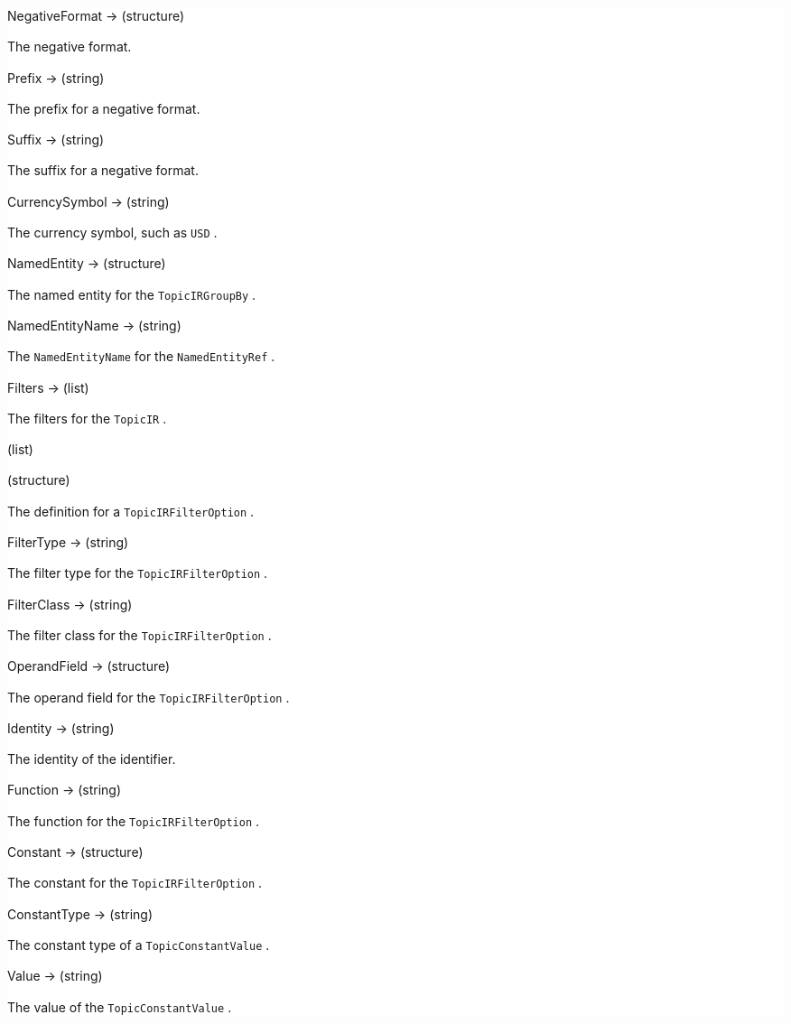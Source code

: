 NegativeFormat -> (structure)

The negative format.

Prefix -> (string)

The prefix for a negative format.

Suffix -> (string)

The suffix for a negative format.

CurrencySymbol -> (string)

The currency symbol, such as `USD` .

NamedEntity -> (structure)

The named entity for the `TopicIRGroupBy` .

NamedEntityName -> (string)

The `NamedEntityName` for the `NamedEntityRef` .

Filters -> (list)

The filters for the `TopicIR` .

(list)

(structure)

The definition for a `TopicIRFilterOption` .

FilterType -> (string)

The filter type for the `TopicIRFilterOption` .

FilterClass -> (string)

The filter class for the `TopicIRFilterOption` .

OperandField -> (structure)

The operand field for the `TopicIRFilterOption` .

Identity -> (string)

The identity of the identifier.

Function -> (string)

The function for the `TopicIRFilterOption` .

Constant -> (structure)

The constant for the `TopicIRFilterOption` .

ConstantType -> (string)

The constant type of a `TopicConstantValue` .

Value -> (string)

The value of the `TopicConstantValue` .

